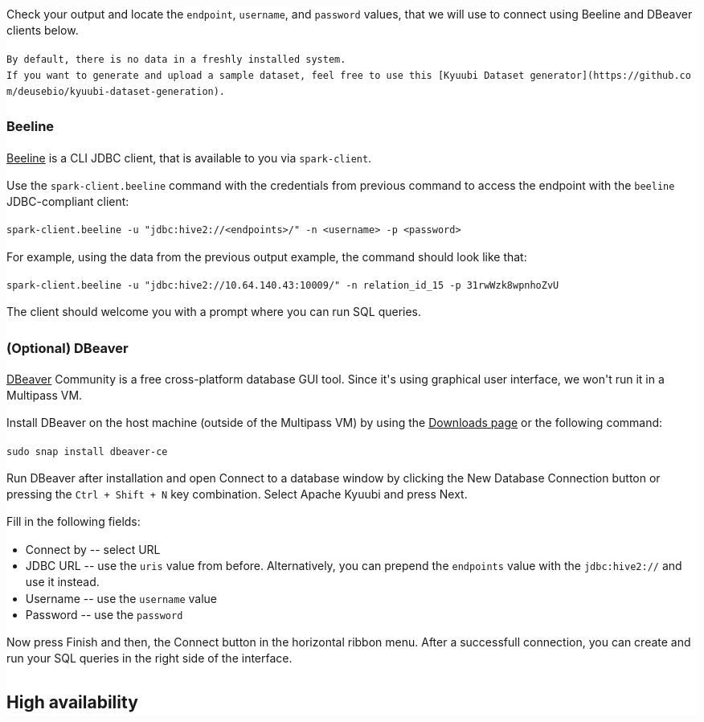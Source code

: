 Check your output and locate the `endpoint`, `username`, and `password` values, that we will use to connect using Beeline and DBeaver clients below.

```{note}
By default, there is no data in a freshly installed system.
If you want to generate and upload a sample dataset, feel free to use this [Kyuubi Dataset generator](https://github.com/deusebio/kyuubi-dataset-generation).
```

### Beeline

[Beeline](https://cwiki.apache.org/confluence/display/hive/hiveserver2+clients#HiveServer2Clients-Beeline%E2%80%93CommandLineShell) is a CLI JDBC client, that is available to you via `spark-client`.

Use the `spark-client.beeline` command with the credentials from previous command to access 
the endpoint with the `beeline` JDBC-compliant client:

```shell
spark-client.beeline -u "jdbc:hive2://<endpoints>/" -n <username> -p <password>
```

For example, using the data from the previous output example, the command should look like that:

```shell
spark-client.beeline -u "jdbc:hive2://10.64.140.43:10009/" -n relation_id_15 -p 31rwWzk8wpnhoZvU
```

The client should welcome you with a prompt where you can run SQL queries.

### (Optional) DBeaver

[DBeaver](https://dbeaver.io/) Community is a free cross-platform database GUI tool.
Since it's using graphical user interface, we won't run it in a Multipass VM.

Install DBeaver on the host machine (outside of the Multipass VM) by using the [Downloads page](https://dbeaver.io/download/) or the following command:

```shell
sudo snap install dbeaver-ce
```

Run DBeaver after installation and open Connect to a database window by clicking
the New Database Connection button or pressing the `Ctrl + Shift + N` key combination.
Select Apache Kyuubi and press Next.

Fill in the following fields:

* Connect by -- select URL
* JDBC URL -- use the `uris` value from before. Alternatively, you can prepend the `endpoints` value with the `jdbc:hive2://` and use it instead.
* Username -- use the `username` value
* Password -- use the `password`

Now press Finish and then, the Connect button in the horizontal ribbon menu.
After a successfull connection, you can create and run your SQL queries in the right side of the interface.

## High availability
